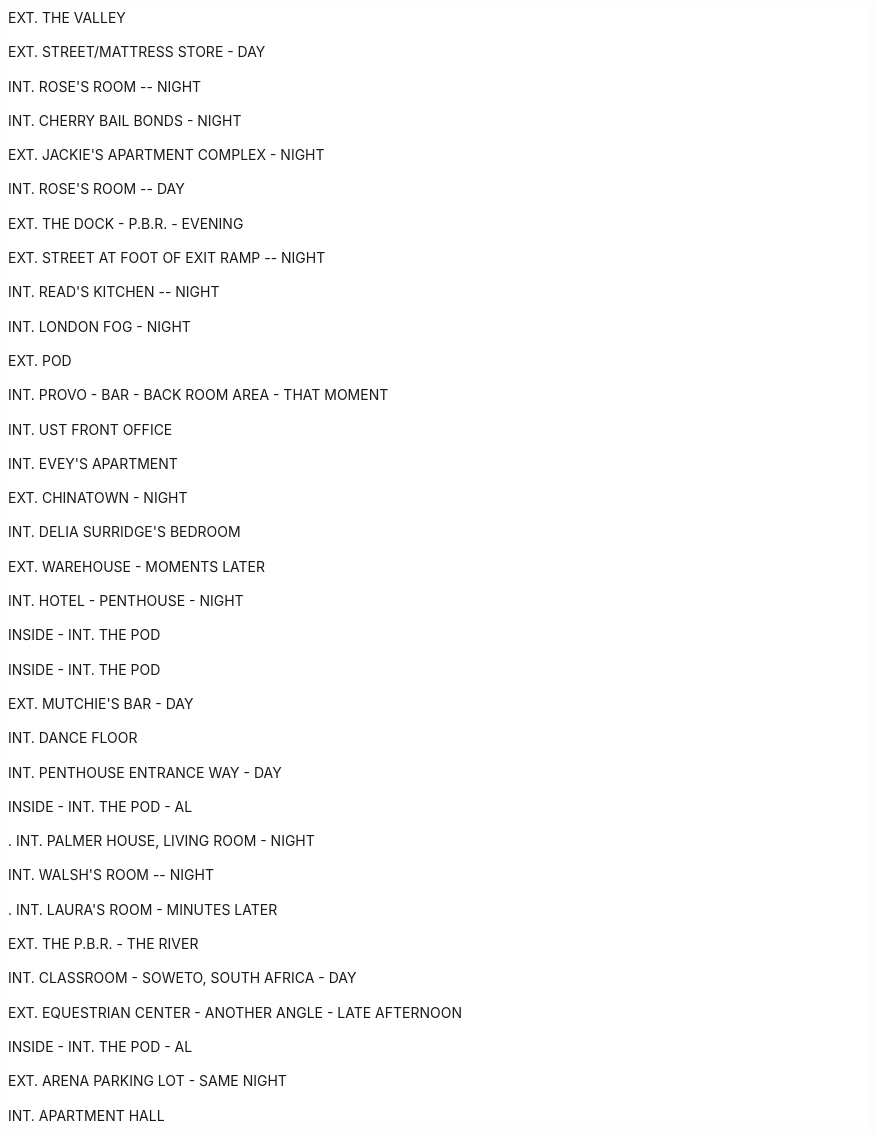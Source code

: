 EXT. THE VALLEY

EXT. STREET/MATTRESS STORE - DAY

INT. ROSE'S ROOM -- NIGHT

INT. CHERRY BAIL BONDS - NIGHT

EXT. JACKIE'S APARTMENT COMPLEX - NIGHT

INT. ROSE'S ROOM -- DAY

EXT. THE DOCK - P.B.R. - EVENING

EXT. STREET AT FOOT OF EXIT RAMP -- NIGHT

INT. READ'S KITCHEN -- NIGHT

INT. LONDON FOG - NIGHT

EXT. POD

INT. PROVO - BAR - BACK ROOM AREA - THAT MOMENT

INT. UST FRONT OFFICE

INT. EVEY'S APARTMENT

EXT. CHINATOWN - NIGHT

INT. DELIA SURRIDGE'S BEDROOM

EXT. WAREHOUSE - MOMENTS LATER

INT. HOTEL - PENTHOUSE - NIGHT

INSIDE - INT. THE POD

INSIDE - INT. THE POD

EXT. MUTCHIE'S BAR - DAY

INT. DANCE FLOOR

INT. PENTHOUSE ENTRANCE WAY - DAY

INSIDE - INT. THE POD - AL

. INT. PALMER HOUSE, LIVING ROOM - NIGHT

INT. WALSH'S ROOM -- NIGHT

. INT. LAURA'S ROOM - MINUTES LATER

EXT. THE P.B.R. - THE RIVER

INT. CLASSROOM - SOWETO, SOUTH AFRICA - DAY

EXT. EQUESTRIAN CENTER - ANOTHER ANGLE - LATE AFTERNOON

INSIDE - INT. THE POD - AL

EXT. ARENA PARKING LOT - SAME NIGHT

INT. APARTMENT HALL
